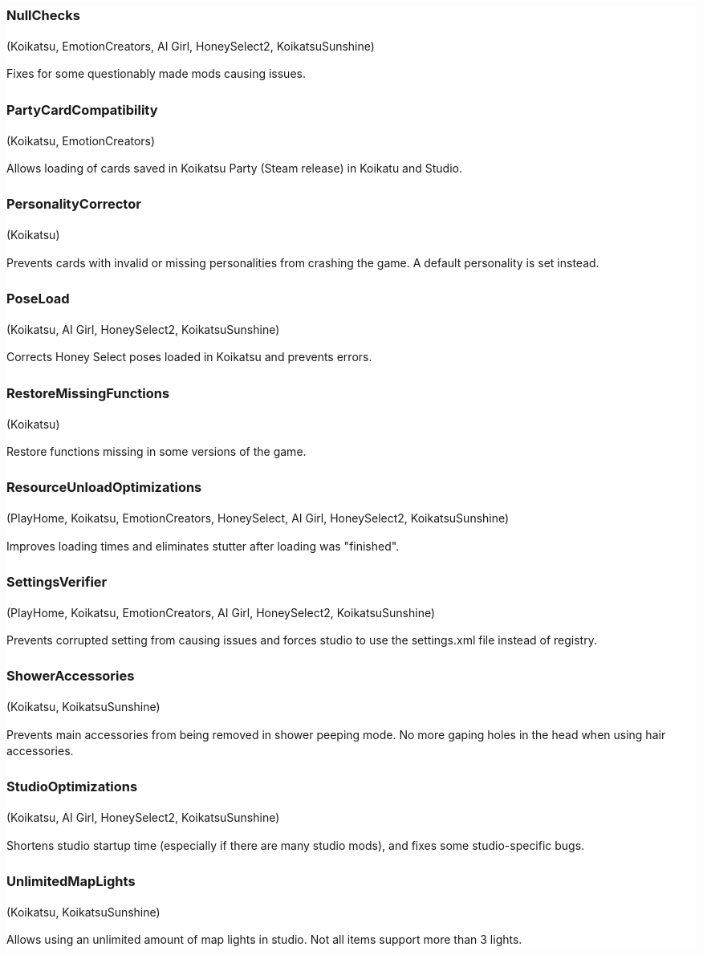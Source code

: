 ### NullChecks 
(Koikatsu, EmotionCreators, AI Girl, HoneySelect2, KoikatsuSunshine)

Fixes for some questionably made mods causing issues.

### PartyCardCompatibility 
(Koikatsu, EmotionCreators)

Allows loading of cards saved in Koikatsu Party (Steam release) in Koikatu and Studio.

### PersonalityCorrector 
(Koikatsu)

Prevents cards with invalid or missing personalities from crashing the game. A default personality is set instead.

### PoseLoad
(Koikatsu, AI Girl, HoneySelect2, KoikatsuSunshine)

Corrects Honey Select poses loaded in Koikatsu and prevents errors.

### RestoreMissingFunctions
(Koikatsu)

Restore functions missing in some versions of the game.

### ResourceUnloadOptimizations 
(PlayHome, Koikatsu, EmotionCreators, HoneySelect, AI Girl, HoneySelect2, KoikatsuSunshine)

Improves loading times and eliminates stutter after loading was "finished".

### SettingsVerifier 
(PlayHome, Koikatsu, EmotionCreators, AI Girl, HoneySelect2, KoikatsuSunshine)

Prevents corrupted setting from causing issues and forces studio to use the settings.xml file instead of registry.

### ShowerAccessories 
(Koikatsu, KoikatsuSunshine)

Prevents main accessories from being removed in shower peeping mode. No more gaping holes in the head when using hair accessories.

### StudioOptimizations
(Koikatsu, AI Girl, HoneySelect2, KoikatsuSunshine)

Shortens studio startup time (especially if there are many studio mods), and fixes some studio-specific bugs.

### UnlimitedMapLights
(Koikatsu, KoikatsuSunshine)

Allows using an unlimited amount of map lights in studio. Not all items support more than 3 lights.
